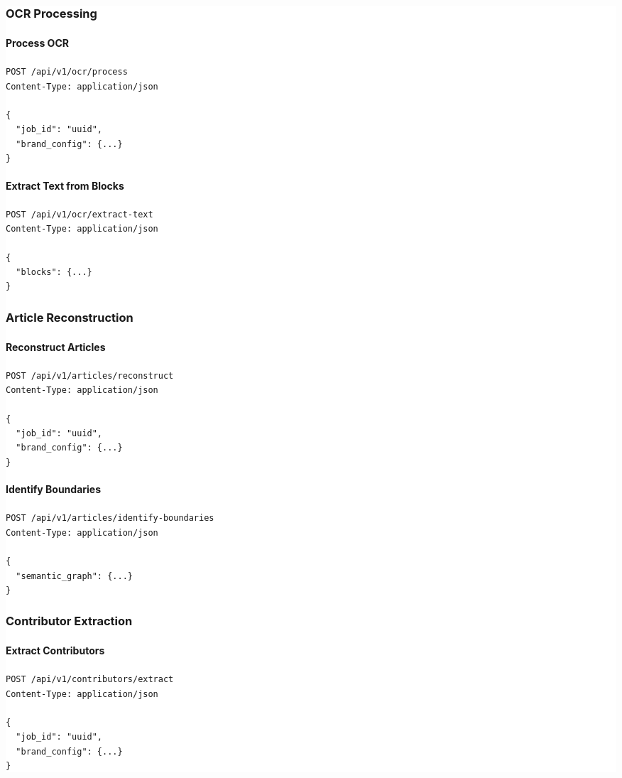 ### OCR Processing

#### Process OCR
```http
POST /api/v1/ocr/process
Content-Type: application/json

{
  "job_id": "uuid",
  "brand_config": {...}
}
```

#### Extract Text from Blocks
```http
POST /api/v1/ocr/extract-text
Content-Type: application/json

{
  "blocks": {...}
}
```

### Article Reconstruction

#### Reconstruct Articles
```http
POST /api/v1/articles/reconstruct
Content-Type: application/json

{
  "job_id": "uuid",
  "brand_config": {...}
}
```

#### Identify Boundaries
```http
POST /api/v1/articles/identify-boundaries
Content-Type: application/json

{
  "semantic_graph": {...}
}
```

### Contributor Extraction

#### Extract Contributors
```http
POST /api/v1/contributors/extract
Content-Type: application/json

{
  "job_id": "uuid",
  "brand_config": {...}
}
```
